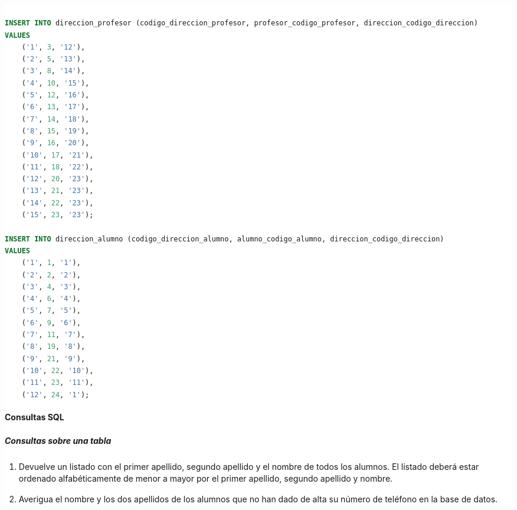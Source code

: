 ```sql

INSERT INTO direccion_profesor (codigo_direccion_profesor, profesor_codigo_profesor, direccion_codigo_direccion)
VALUES
    ('1', 3, '12'),
    ('2', 5, '13'),
    ('3', 8, '14'),
    ('4', 10, '15'),
    ('5', 12, '16'),
    ('6', 13, '17'),
    ('7', 14, '18'),
    ('8', 15, '19'),
    ('9', 16, '20'),
    ('10', 17, '21'),
    ('11', 18, '22'),
    ('12', 20, '23'),
    ('13', 21, '23'),
    ('14', 22, '23'),
    ('15', 23, '23');

INSERT INTO direccion_alumno (codigo_direccion_alumno, alumno_codigo_alumno, direccion_codigo_direccion)
VALUES
    ('1', 1, '1'),
    ('2', 2, '2'),
    ('3', 4, '3'),
    ('4', 6, '4'),
    ('5', 7, '5'),
    ('6', 9, '6'),
    ('7', 11, '7'),
    ('8', 19, '8'),
    ('9', 21, '9'),
    ('10', 22, '10'),
    ('11', 23, '11'),
    ('12', 24, '1');
```



#### Consultas SQL

##### Consultas sobre una tabla

1. Devuelve un listado con el primer apellido, segundo apellido y el nombre de todos los alumnos. El listado deberá estar ordenado alfabéticamente de menor a mayor por el primer apellido, segundo apellido y nombre.

   ```sql
   
   ```

   

2. Averigua el nombre y los dos apellidos de los alumnos que no han dado de alta su número de teléfono en la base de datos.
